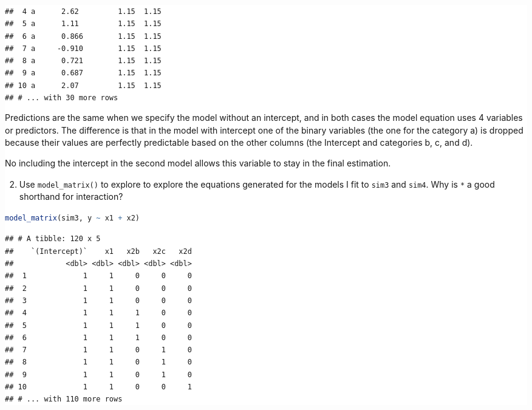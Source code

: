     ##  4 a      2.62         1.15  1.15
    ##  5 a      1.11         1.15  1.15
    ##  6 a      0.866        1.15  1.15
    ##  7 a     -0.910        1.15  1.15
    ##  8 a      0.721        1.15  1.15
    ##  9 a      0.687        1.15  1.15
    ## 10 a      2.07         1.15  1.15
    ## # ... with 30 more rows

Predictions are the same when we specify the model without an intercept,
and in both cases the model equation uses 4 variables or predictors. The
difference is that in the model with intercept one of the binary
variables (the one for the category a) is dropped because their values
are perfectly predictable based on the other columns (the Intercept and
categories b, c, and d).

No including the intercept in the second model allows this variable to
stay in the final estimation.

2.  Use `model_matrix()` to explore to explore the equations generated
    for the models I fit to `sim3` and `sim4`. Why is `*` a good
    shorthand for interaction?

``` r
model_matrix(sim3, y ~ x1 + x2)
```

    ## # A tibble: 120 x 5
    ##    `(Intercept)`    x1   x2b   x2c   x2d
    ##            <dbl> <dbl> <dbl> <dbl> <dbl>
    ##  1             1     1     0     0     0
    ##  2             1     1     0     0     0
    ##  3             1     1     0     0     0
    ##  4             1     1     1     0     0
    ##  5             1     1     1     0     0
    ##  6             1     1     1     0     0
    ##  7             1     1     0     1     0
    ##  8             1     1     0     1     0
    ##  9             1     1     0     1     0
    ## 10             1     1     0     0     1
    ## # ... with 110 more rows
